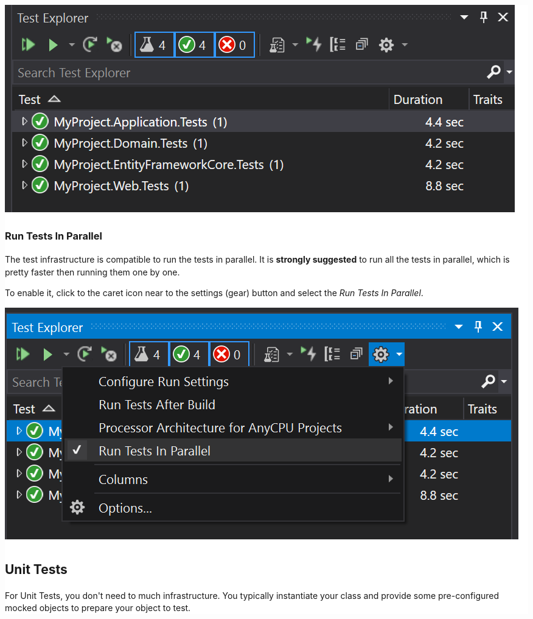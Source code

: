 ![vs-startup-template-tests](images/vs-startup-template-tests.png)

### Run Tests In Parallel

The test infrastructure is compatible to run the tests in parallel. It is **strongly suggested** to run all the tests in parallel, which is pretty faster then running them one by one.

To enable it, click to the caret icon near to the settings (gear) button and select the *Run Tests In Parallel*.

![vs-run-tests-in-parallel](images/vs-run-tests-in-parallel.png)

## Unit Tests

For Unit Tests, you don't need to much infrastructure. You typically instantiate your class and provide some pre-configured mocked objects to prepare your object to test.
